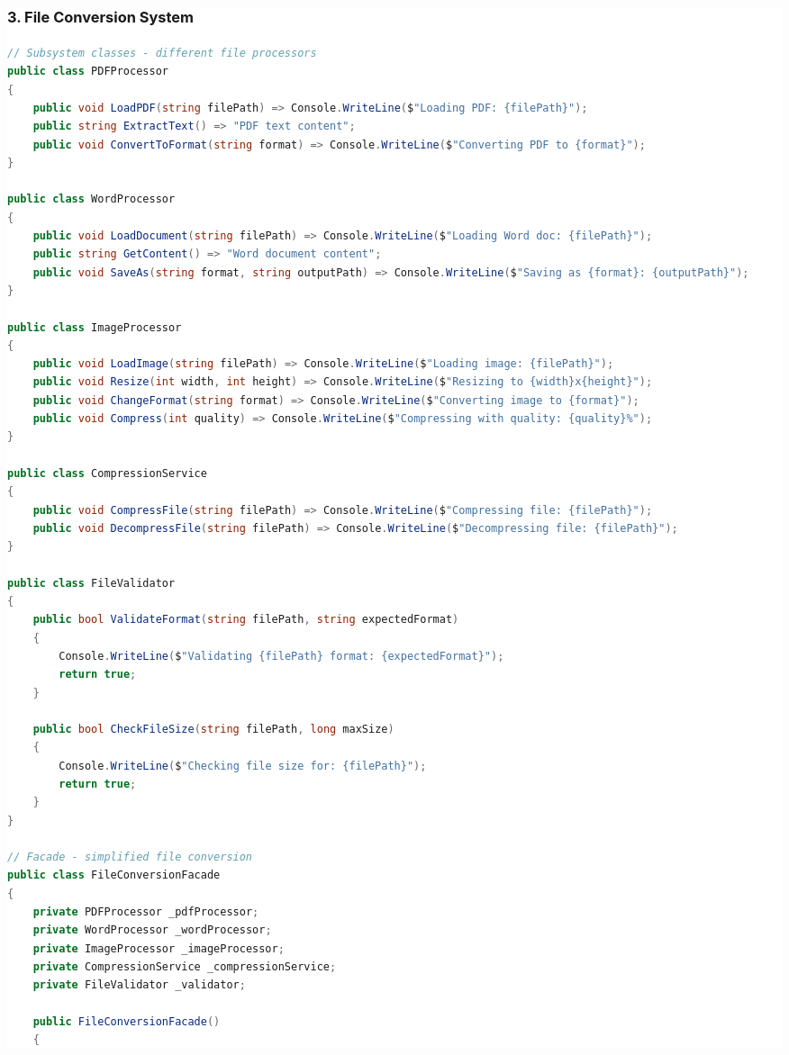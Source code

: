 ### 3. **File Conversion System**
```csharp
// Subsystem classes - different file processors
public class PDFProcessor
{
    public void LoadPDF(string filePath) => Console.WriteLine($"Loading PDF: {filePath}");
    public string ExtractText() => "PDF text content";
    public void ConvertToFormat(string format) => Console.WriteLine($"Converting PDF to {format}");
}

public class WordProcessor
{
    public void LoadDocument(string filePath) => Console.WriteLine($"Loading Word doc: {filePath}");
    public string GetContent() => "Word document content";
    public void SaveAs(string format, string outputPath) => Console.WriteLine($"Saving as {format}: {outputPath}");
}

public class ImageProcessor
{
    public void LoadImage(string filePath) => Console.WriteLine($"Loading image: {filePath}");
    public void Resize(int width, int height) => Console.WriteLine($"Resizing to {width}x{height}");
    public void ChangeFormat(string format) => Console.WriteLine($"Converting image to {format}");
    public void Compress(int quality) => Console.WriteLine($"Compressing with quality: {quality}%");
}

public class CompressionService
{
    public void CompressFile(string filePath) => Console.WriteLine($"Compressing file: {filePath}");
    public void DecompressFile(string filePath) => Console.WriteLine($"Decompressing file: {filePath}");
}

public class FileValidator
{
    public bool ValidateFormat(string filePath, string expectedFormat)
    {
        Console.WriteLine($"Validating {filePath} format: {expectedFormat}");
        return true;
    }

    public bool CheckFileSize(string filePath, long maxSize)
    {
        Console.WriteLine($"Checking file size for: {filePath}");
        return true;
    }
}

// Facade - simplified file conversion
public class FileConversionFacade
{
    private PDFProcessor _pdfProcessor;
    private WordProcessor _wordProcessor;
    private ImageProcessor _imageProcessor;
    private CompressionService _compressionService;
    private FileValidator _validator;

    public FileConversionFacade()
    {
```